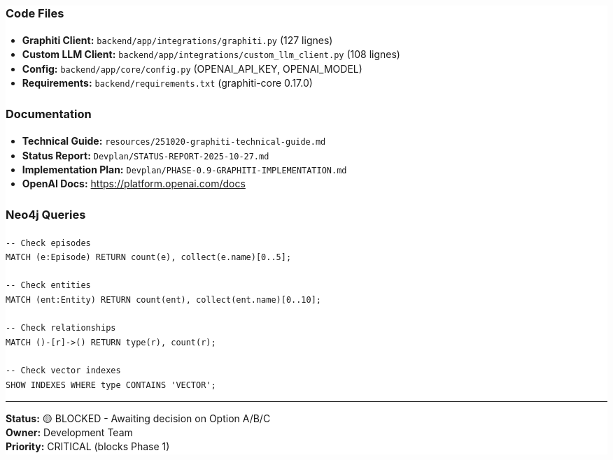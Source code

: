 ### Code Files

- **Graphiti Client:** `backend/app/integrations/graphiti.py` (127 lignes)
- **Custom LLM Client:** `backend/app/integrations/custom_llm_client.py` (108 lignes)
- **Config:** `backend/app/core/config.py` (OPENAI_API_KEY, OPENAI_MODEL)
- **Requirements:** `backend/requirements.txt` (graphiti-core 0.17.0)

### Documentation

- **Technical Guide:** `resources/251020-graphiti-technical-guide.md`
- **Status Report:** `Devplan/STATUS-REPORT-2025-10-27.md`
- **Implementation Plan:** `Devplan/PHASE-0.9-GRAPHITI-IMPLEMENTATION.md`
- **OpenAI Docs:** https://platform.openai.com/docs

### Neo4j Queries

```cypher
-- Check episodes
MATCH (e:Episode) RETURN count(e), collect(e.name)[0..5];

-- Check entities
MATCH (ent:Entity) RETURN count(ent), collect(ent.name)[0..10];

-- Check relationships
MATCH ()-[r]->() RETURN type(r), count(r);

-- Check vector indexes
SHOW INDEXES WHERE type CONTAINS 'VECTOR';
```

---

**Status:** 🟡 BLOCKED - Awaiting decision on Option A/B/C  
**Owner:** Development Team  
**Priority:** CRITICAL (blocks Phase 1)

